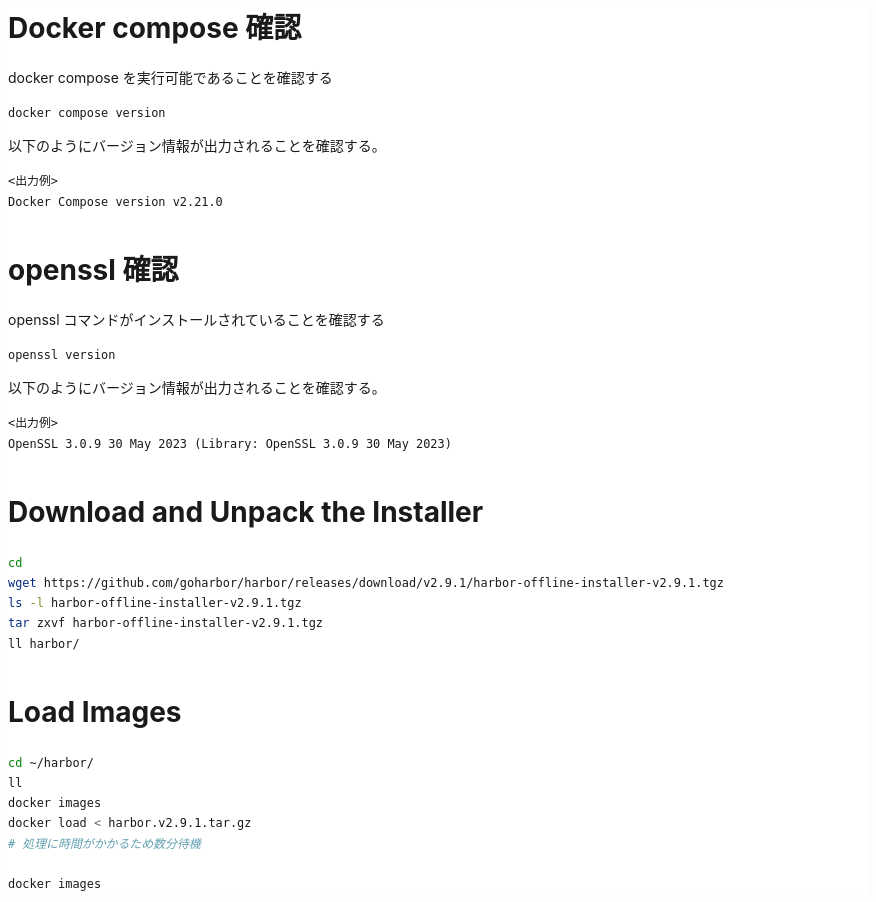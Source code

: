 # Docker compose 確認

docker compose を実行可能であることを確認する

```bash
docker compose version
```

以下のようにバージョン情報が出力されることを確認する。

```text
<出力例>
Docker Compose version v2.21.0
```

# openssl 確認

openssl コマンドがインストールされていることを確認する

```bash
openssl version
```

以下のようにバージョン情報が出力されることを確認する。

```text
<出力例>
OpenSSL 3.0.9 30 May 2023 (Library: OpenSSL 3.0.9 30 May 2023)
```

# Download and Unpack the Installer

```bash
cd
wget https://github.com/goharbor/harbor/releases/download/v2.9.1/harbor-offline-installer-v2.9.1.tgz
ls -l harbor-offline-installer-v2.9.1.tgz
tar zxvf harbor-offline-installer-v2.9.1.tgz
ll harbor/
```

# Load Images

```bash
cd ~/harbor/
ll
docker images
docker load < harbor.v2.9.1.tar.gz
# 処理に時間がかかるため数分待機

docker images
```

